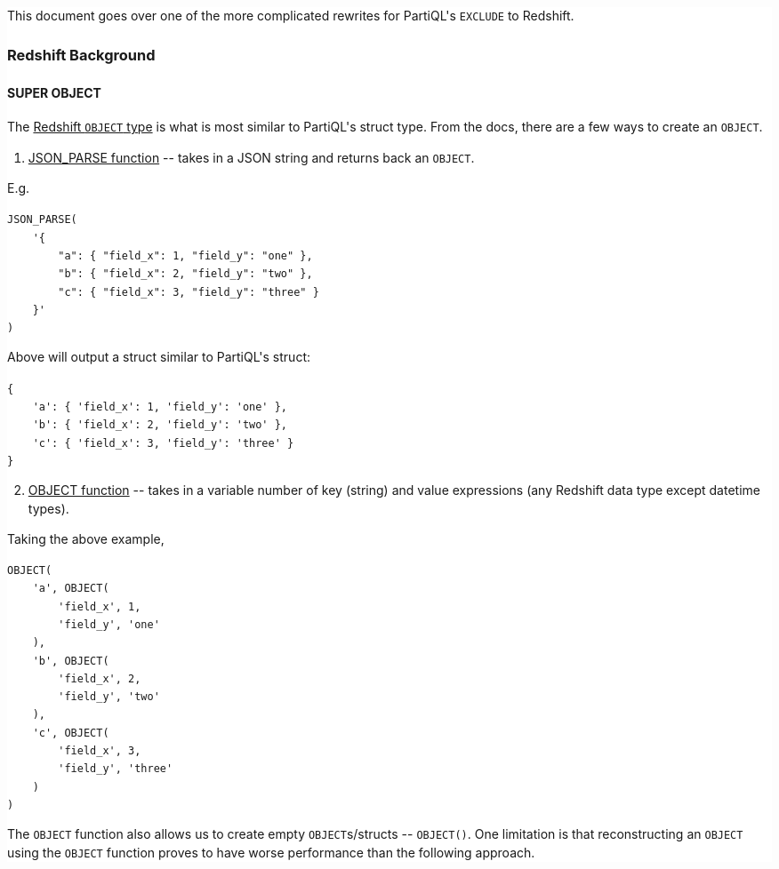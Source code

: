 This document goes over one of the more complicated rewrites for PartiQL's `EXCLUDE` to Redshift.

### Redshift Background

#### SUPER OBJECT
The [Redshift `OBJECT` type](https://docs.aws.amazon.com/redshift/latest/dg/r_SUPER_type.html) is what is most similar
to PartiQL's struct type. From the docs, there are a few ways to create an `OBJECT`.

1. [JSON_PARSE function](https://docs.aws.amazon.com/redshift/latest/dg/JSON_PARSE.html) -- takes in a JSON string and
returns back an `OBJECT`.

E.g. 
```Redshift
JSON_PARSE(
    '{
        "a": { "field_x": 1, "field_y": "one" },
        "b": { "field_x": 2, "field_y": "two" },
        "c": { "field_x": 3, "field_y": "three" }
    }'
)
```
Above will output a struct similar to PartiQL's struct:
```PartiQL
{
    'a': { 'field_x': 1, 'field_y': 'one' },
    'b': { 'field_x': 2, 'field_y': 'two' },
    'c': { 'field_x': 3, 'field_y': 'three' }
}
```


2. [OBJECT function](https://docs.aws.amazon.com/redshift/latest/dg/r_object_function.html) -- takes in a variable 
number of key (string) and value expressions (any Redshift data type except datetime types).

Taking the above example,
```Redshift
OBJECT(
    'a', OBJECT(
        'field_x', 1,
        'field_y', 'one'
    ),
    'b', OBJECT(
        'field_x', 2,
        'field_y', 'two'
    ),
    'c', OBJECT(
        'field_x', 3,
        'field_y', 'three'
    )
)
```
The `OBJECT` function also allows us to create empty `OBJECT`s/structs -- `OBJECT()`. One limitation is that 
reconstructing an `OBJECT` using the `OBJECT` function proves to have worse performance than the following approach.
